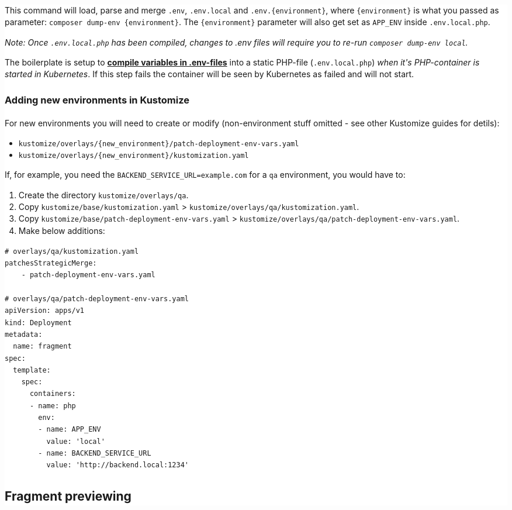 This command will load, parse and merge `.env`, `.env.local` and
`.env.{environment}`, where `{environment}` is what you passed as parameter:
`composer dump-env {environment}`. The `{environment}` parameter will
also get set as `APP_ENV` inside `.env.local.php`.

*Note: Once `.env.local.php` has been compiled, changes to .env files will require you to re-run `composer dump-env local`.*

The boilerplate is setup to [**compile variables in .env-files**](https://symfony.com/doc/current/configuration.html#configuring-environment-variables-in-production)
into a static PHP-file (`.env.local.php`) *when it's PHP-container is started in Kubernetes*.
If this step fails the container will be seen by Kubernetes as failed and will not start.

### Adding new environments in Kustomize

For new environments you will need to create or modify
(non-environment stuff omitted - see other Kustomize guides for detils):

  - `kustomize/overlays/{new_environment}/patch-deployment-env-vars.yaml`
  - `kustomize/overlays/{new_environment}/kustomization.yaml`

If, for example, you need the `BACKEND_SERVICE_URL=example.com` for a `qa` environment,
you would have to:

1. Create the directory `kustomize/overlays/qa`.
2. Copy `kustomize/base/kustomization.yaml` > `kustomize/overlays/qa/kustomization.yaml`.
2. Copy `kustomize/base/patch-deployment-env-vars.yaml` > `kustomize/overlays/qa/patch-deployment-env-vars.yaml`.
3. Make below additions:

```
# overlays/qa/kustomization.yaml
patchesStrategicMerge:
    - patch-deployment-env-vars.yaml

# overlays/qa/patch-deployment-env-vars.yaml
apiVersion: apps/v1
kind: Deployment
metadata:
  name: fragment
spec:
  template:
    spec:
      containers:
      - name: php
        env:
        - name: APP_ENV
          value: 'local'
        - name: BACKEND_SERVICE_URL
          value: 'http://backend.local:1234'

```

## Fragment previewing
